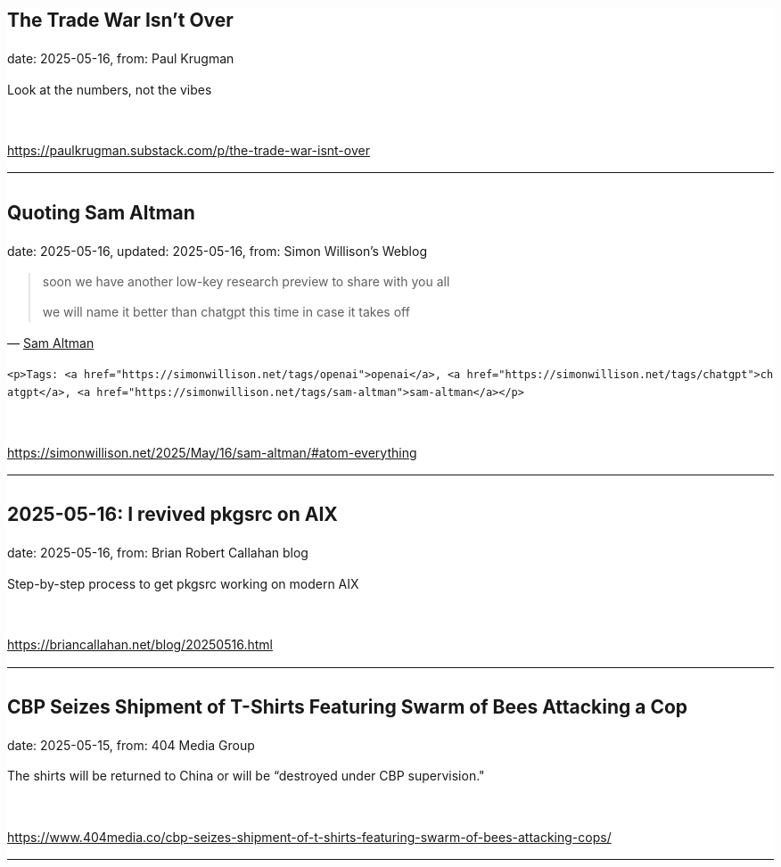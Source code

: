 
## The Trade War Isn’t Over

date: 2025-05-16, from: Paul Krugman

Look at the numbers, not the vibes 

<br> 

<https://paulkrugman.substack.com/p/the-trade-war-isnt-over>

---

## Quoting Sam Altman

date: 2025-05-16, updated: 2025-05-16, from: Simon Willison’s Weblog

<blockquote cite="https://twitter.com/sama/status/1923104596622246252"><p>soon we have another low-key research preview to share with you all</p>
<p>we will name it better than chatgpt this time in case it takes off</p></blockquote>
<p class="cite">&mdash; <a href="https://twitter.com/sama/status/1923104596622246252">Sam Altman</a></p>

    <p>Tags: <a href="https://simonwillison.net/tags/openai">openai</a>, <a href="https://simonwillison.net/tags/chatgpt">chatgpt</a>, <a href="https://simonwillison.net/tags/sam-altman">sam-altman</a></p> 

<br> 

<https://simonwillison.net/2025/May/16/sam-altman/#atom-everything>

---

## 2025-05-16: I revived pkgsrc on AIX

date: 2025-05-16, from: Brian Robert Callahan blog

Step-by-step process to get pkgsrc working on modern AIX 

<br> 

<https://briancallahan.net/blog/20250516.html>

---

## CBP Seizes Shipment of T-Shirts Featuring Swarm of Bees Attacking a Cop

date: 2025-05-15, from: 404 Media Group

The shirts will be returned to China or will be “destroyed under CBP supervision." 

<br> 

<https://www.404media.co/cbp-seizes-shipment-of-t-shirts-featuring-swarm-of-bees-attacking-cops/>

---
